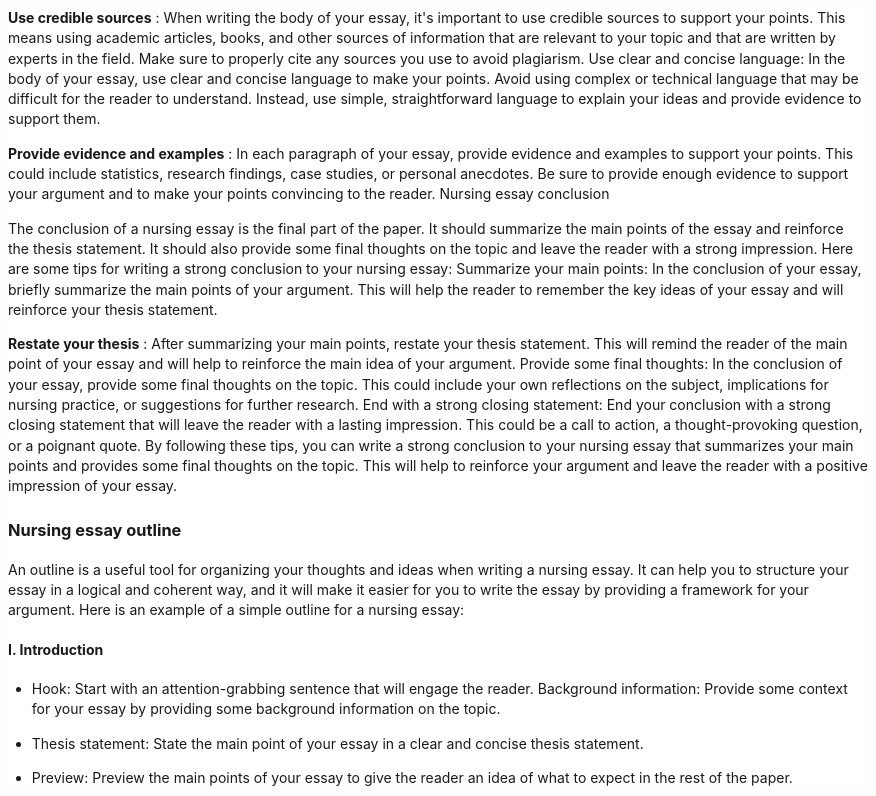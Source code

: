 **Use credible sources** : When writing the body of your essay, it's important to use credible sources to support your points. This means using academic articles, books, and other sources of information that are relevant to your topic and that are written by experts in the field. Make sure to properly cite any sources you use to avoid plagiarism.
Use clear and concise language: In the body of your essay, use clear and concise language to make your points. Avoid using complex or technical language that may be difficult for the reader to understand. Instead, use simple, straightforward language to explain your ideas and provide evidence to support them.

**Provide evidence and examples** : In each paragraph of your essay, provide evidence and examples to support your points. This could include statistics, research findings, case studies, or personal anecdotes. Be sure to provide enough evidence to support your argument and to make your points convincing to the reader.
Nursing essay conclusion

The conclusion of a nursing essay is the final part of the paper. It should summarize the main points of the essay and reinforce the thesis statement. It should also provide some final thoughts on the topic and leave the reader with a strong impression.
Here are some tips for writing a strong conclusion to your nursing essay:
Summarize your main points: In the conclusion of your essay, briefly summarize the main points of your argument. This will help the reader to remember the key ideas of your essay and will reinforce your thesis statement.

**Restate your thesis** : After summarizing your main points, restate your thesis statement. This will remind the reader of the main point of your essay and will help to reinforce the main idea of your argument.
Provide some final thoughts: In the conclusion of your essay, provide some final thoughts on the topic. This could include your own reflections on the subject, implications for nursing practice, or suggestions for further research.
End with a strong closing statement: End your conclusion with a strong closing statement that will leave the reader with a lasting impression. This could be a call to action, a thought-provoking question, or a poignant quote.
By following these tips, you can write a strong conclusion to your nursing essay that summarizes your main points and provides some final thoughts on the topic. This will help to reinforce your argument and leave the reader with a positive impression of your essay.

### Nursing essay outline

An outline is a useful tool for organizing your thoughts and ideas when writing a nursing essay. It can help you to structure your essay in a logical and coherent way, and it will make it easier for you to write the essay by providing a framework for your argument.
Here is an example of a simple outline for a nursing essay:

#### I. Introduction

- Hook: Start with an attention-grabbing sentence that will engage the reader.
  Background information: Provide some context for your essay by providing some background information on the topic.

- Thesis statement: State the main point of your essay in a clear and concise thesis statement.

- Preview: Preview the main points of your essay to give the reader an idea of what to expect in the rest of the paper.
